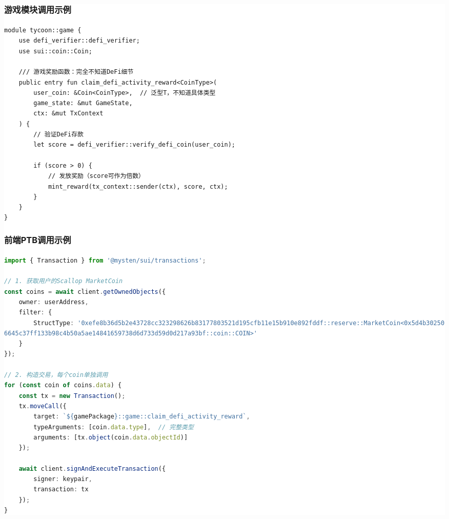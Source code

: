 ### 游戏模块调用示例

```move
module tycoon::game {
    use defi_verifier::defi_verifier;
    use sui::coin::Coin;

    /// 游戏奖励函数：完全不知道DeFi细节
    public entry fun claim_defi_activity_reward<CoinType>(
        user_coin: &Coin<CoinType>,  // 泛型T，不知道具体类型
        game_state: &mut GameState,
        ctx: &mut TxContext
    ) {
        // 验证DeFi存款
        let score = defi_verifier::verify_defi_coin(user_coin);

        if (score > 0) {
            // 发放奖励（score可作为倍数）
            mint_reward(tx_context::sender(ctx), score, ctx);
        }
    }
}
```

### 前端PTB调用示例

```typescript
import { Transaction } from '@mysten/sui/transactions';

// 1. 获取用户的Scallop MarketCoin
const coins = await client.getOwnedObjects({
    owner: userAddress,
    filter: {
        StructType: '0xefe8b36d5b2e43728cc323298626b83177803521d195cfb11e15b910e892fddf::reserve::MarketCoin<0x5d4b302506645c37ff133b98c4b50a5ae14841659738d6d733d59d0d217a93bf::coin::COIN>'
    }
});

// 2. 构造交易，每个coin单独调用
for (const coin of coins.data) {
    const tx = new Transaction();
    tx.moveCall({
        target: `${gamePackage}::game::claim_defi_activity_reward`,
        typeArguments: [coin.data.type],  // 完整类型
        arguments: [tx.object(coin.data.objectId)]
    });

    await client.signAndExecuteTransaction({
        signer: keypair,
        transaction: tx
    });
}
```
